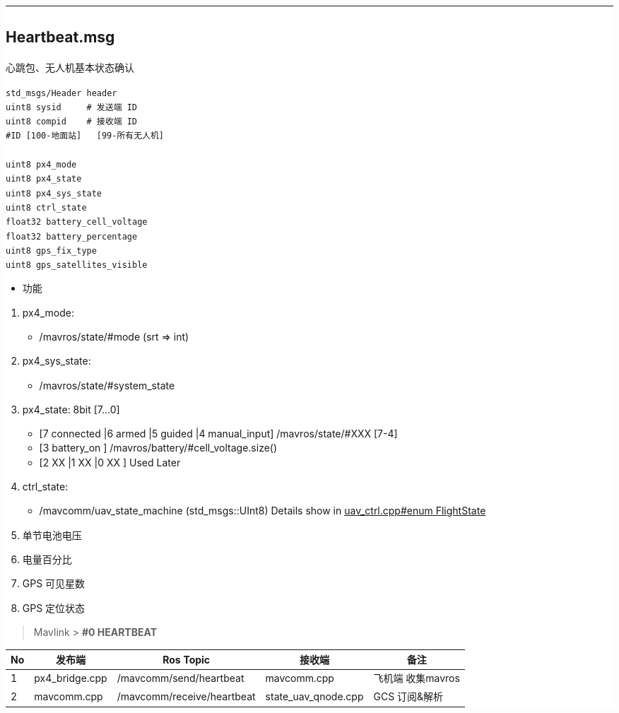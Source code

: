 

---
## Heartbeat.msg 

心跳包、无人机基本状态确认

```
std_msgs/Header header
uint8 sysid     # 发送端 ID 
uint8 compid    # 接收端 ID 
#ID [100-地面站]   [99-所有无人机]

uint8 px4_mode
uint8 px4_state
uint8 px4_sys_state
uint8 ctrl_state
float32 battery_cell_voltage
float32 battery_percentage
uint8 gps_fix_type
uint8 gps_satellites_visible
```

- 功能
1. px4_mode:
   - /mavros/state/#mode (srt => int)

2. px4_sys_state:
   - /mavros/state/#system_state

3. px4_state: 8bit [7...0] 
	- [7 connected |6 armed |5 guided |4 manual_input]
    /mavros/state/#XXX [7-4] 
    - [3 battery_on ]
    /mavros/battery/#cell_voltage.size()
	- [2 XX |1 XX |0 XX ]
    Used Later

4. ctrl_state:
    - /mavcomm/uav_state_machine (std_msgs::UInt8)
    Details show in [uav_ctrl.cpp#enum FlightState](../px4_offb/src/uav_ctrl.cpp)

5. 单节电池电压
   
6. 电量百分比

7. GPS 可见星数

8. GPS 定位状态 

> Mavlink > **#0 HEARTBEAT**

| No | 发布端 | Ros Topic | 接收端 | 备注 |
| ---- |---- |---- |---- | ---- |
|1 |px4_bridge.cpp |/mavcomm/send/heartbeat |mavcomm.cpp |飞机端 收集mavros |
|2 |mavcomm.cpp  |/mavcomm/receive/heartbeat |state_uav_qnode.cpp |GCS 订阅&解析 |
